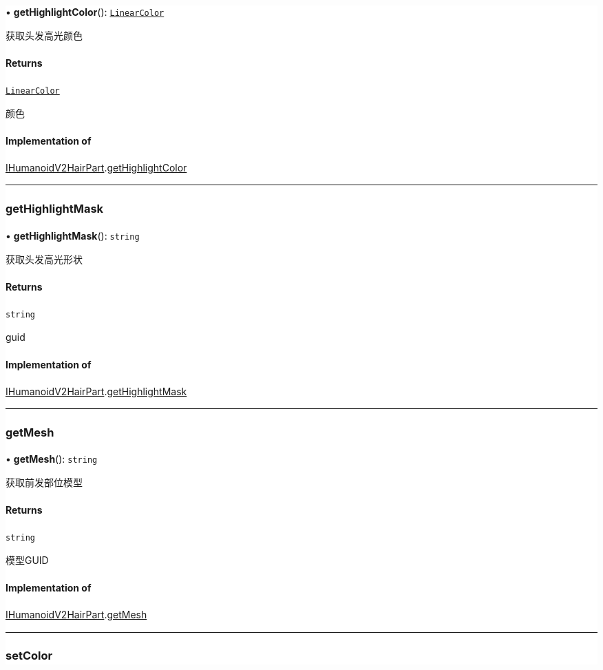 • **getHighlightColor**(): [`LinearColor`](Type.LinearColor.md) <Badge type="tip" text="client" />

获取头发高光颜色


#### Returns

[`LinearColor`](Type.LinearColor.md)

颜色

#### Implementation of

[IHumanoidV2HairPart](../interfaces/Gameplay.IHumanoidV2HairPart.md).[getHighlightColor](../interfaces/Gameplay.IHumanoidV2HairPart.md#gethighlightcolor)

___

### getHighlightMask <Score text="getHighlightMask" /> 

• **getHighlightMask**(): `string` <Badge type="tip" text="client" />

获取头发高光形状


#### Returns

`string`

guid

#### Implementation of

[IHumanoidV2HairPart](../interfaces/Gameplay.IHumanoidV2HairPart.md).[getHighlightMask](../interfaces/Gameplay.IHumanoidV2HairPart.md#gethighlightmask)

___

### getMesh <Score text="getMesh" /> 

• **getMesh**(): `string` 

获取前发部位模型


#### Returns

`string`

模型GUID

#### Implementation of

[IHumanoidV2HairPart](../interfaces/Gameplay.IHumanoidV2HairPart.md).[getMesh](../interfaces/Gameplay.IHumanoidV2HairPart.md#getmesh)

___

### setColor <Score text="setColor" /> 
